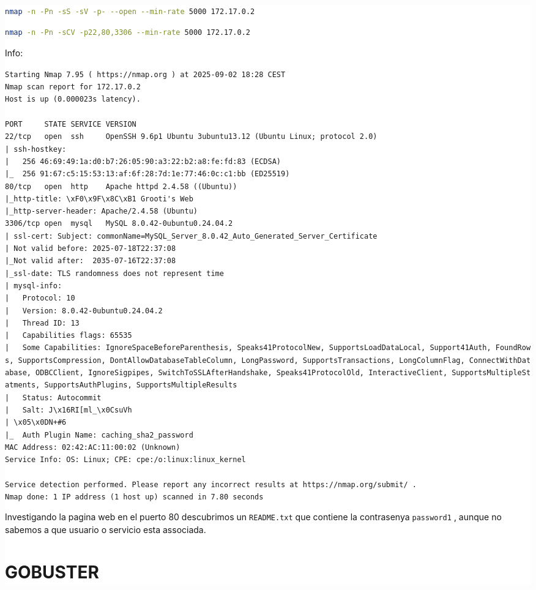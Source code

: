```bash
nmap -n -Pn -sS -sV -p- --open --min-rate 5000 172.17.0.2
``` 

```bash
nmap -n -Pn -sCV -p22,80,3306 --min-rate 5000 172.17.0.2
```

Info:
```
Starting Nmap 7.95 ( https://nmap.org ) at 2025-09-02 18:28 CEST
Nmap scan report for 172.17.0.2
Host is up (0.000023s latency).

PORT     STATE SERVICE VERSION
22/tcp   open  ssh     OpenSSH 9.6p1 Ubuntu 3ubuntu13.12 (Ubuntu Linux; protocol 2.0)
| ssh-hostkey: 
|   256 46:69:49:1a:d0:b7:26:05:90:a3:22:b2:a8:fe:fd:83 (ECDSA)
|_  256 91:67:c5:15:53:13:af:6f:28:7d:1e:77:46:0c:c1:bb (ED25519)
80/tcp   open  http    Apache httpd 2.4.58 ((Ubuntu))
|_http-title: \xF0\x9F\x8C\xB1 Grooti's Web
|_http-server-header: Apache/2.4.58 (Ubuntu)
3306/tcp open  mysql   MySQL 8.0.42-0ubuntu0.24.04.2
| ssl-cert: Subject: commonName=MySQL_Server_8.0.42_Auto_Generated_Server_Certificate
| Not valid before: 2025-07-18T22:37:08
|_Not valid after:  2035-07-16T22:37:08
|_ssl-date: TLS randomness does not represent time
| mysql-info: 
|   Protocol: 10
|   Version: 8.0.42-0ubuntu0.24.04.2
|   Thread ID: 13
|   Capabilities flags: 65535
|   Some Capabilities: IgnoreSpaceBeforeParenthesis, Speaks41ProtocolNew, SupportsLoadDataLocal, Support41Auth, FoundRows, SupportsCompression, DontAllowDatabaseTableColumn, LongPassword, SupportsTransactions, LongColumnFlag, ConnectWithDatabase, ODBCClient, IgnoreSigpipes, SwitchToSSLAfterHandshake, Speaks41ProtocolOld, InteractiveClient, SupportsMultipleStatments, SupportsAuthPlugins, SupportsMultipleResults
|   Status: Autocommit
|   Salt: J\x16RI[ml_\x0CsuVh
| \x05\x0DN+#6
|_  Auth Plugin Name: caching_sha2_password
MAC Address: 02:42:AC:11:00:02 (Unknown)
Service Info: OS: Linux; CPE: cpe:/o:linux:linux_kernel

Service detection performed. Please report any incorrect results at https://nmap.org/submit/ .
Nmap done: 1 IP address (1 host up) scanned in 7.80 seconds
```

Investigando la pagina web en el puerto 80 descubrimos un `README.txt` que contiene la contrasenya `password1` , aunque no sabemos a que usuario o servicio esta associada.

# GOBUSTER
